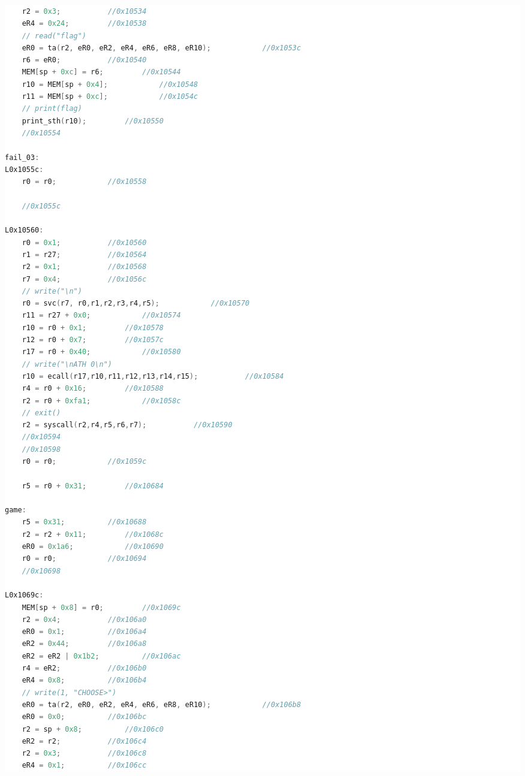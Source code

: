 ```cpp
    r2 = 0x3;			//0x10534
    eR4 = 0x24;			//0x10538
    // read("flag")
    eR0 = ta(r2, eR0, eR2, eR4, eR6, eR8, eR10);			//0x1053c
    r6 = eR0;			//0x10540
    MEM[sp + 0xc] = r6;			//0x10544
    r10 = MEM[sp + 0x4];			//0x10548
    r11 = MEM[sp + 0xc];			//0x1054c
    // print(flag)
    print_sth(r10);			//0x10550
    //0x10554

fail_03:
L0x1055c:
    r0 = r0;			//0x10558

    //0x1055c

L0x10560:
    r0 = 0x1;			//0x10560
    r1 = r27;			//0x10564
    r2 = 0x1;			//0x10568
    r7 = 0x4;			//0x1056c
    // write("\n")
    r0 = svc(r7, r0,r1,r2,r3,r4,r5);			//0x10570
    r11 = r27 + 0x0;			//0x10574
    r10 = r0 + 0x1;			//0x10578
    r12 = r0 + 0x7;			//0x1057c
    r17 = r0 + 0x40;			//0x10580
    // write("\nATH 0\n")
    r10 = ecall(r17,r10,r11,r12,r13,r14,r15);			//0x10584
    r4 = r0 + 0x16;			//0x10588
    r2 = r0 + 0xfa1;			//0x1058c
    // exit()
    r2 = syscall(r2,r4,r5,r6,r7);			//0x10590
    //0x10594
    //0x10598
    r0 = r0;			//0x1059c

    r5 = r0 + 0x31;			//0x10684

game:
    r5 = 0x31;			//0x10688
    r2 = r2 + 0x11;			//0x1068c
    eR0 = 0x1a6;			//0x10690
    r0 = r0;			//0x10694
    //0x10698

L0x1069c:
    MEM[sp + 0x8] = r0;			//0x1069c
    r2 = 0x4;			//0x106a0
    eR0 = 0x1;			//0x106a4
    eR2 = 0x44;			//0x106a8
    eR2 = eR2 | 0x1b2;			//0x106ac
    r4 = eR2;			//0x106b0
    eR4 = 0x8;			//0x106b4
    // write(1, "CHOOSE>")
    eR0 = ta(r2, eR0, eR2, eR4, eR6, eR8, eR10);			//0x106b8
    eR0 = 0x0;			//0x106bc
    r2 = sp + 0x8;			//0x106c0
    eR2 = r2;			//0x106c4
    r2 = 0x3;			//0x106c8
    eR4 = 0x1;			//0x106cc
```
